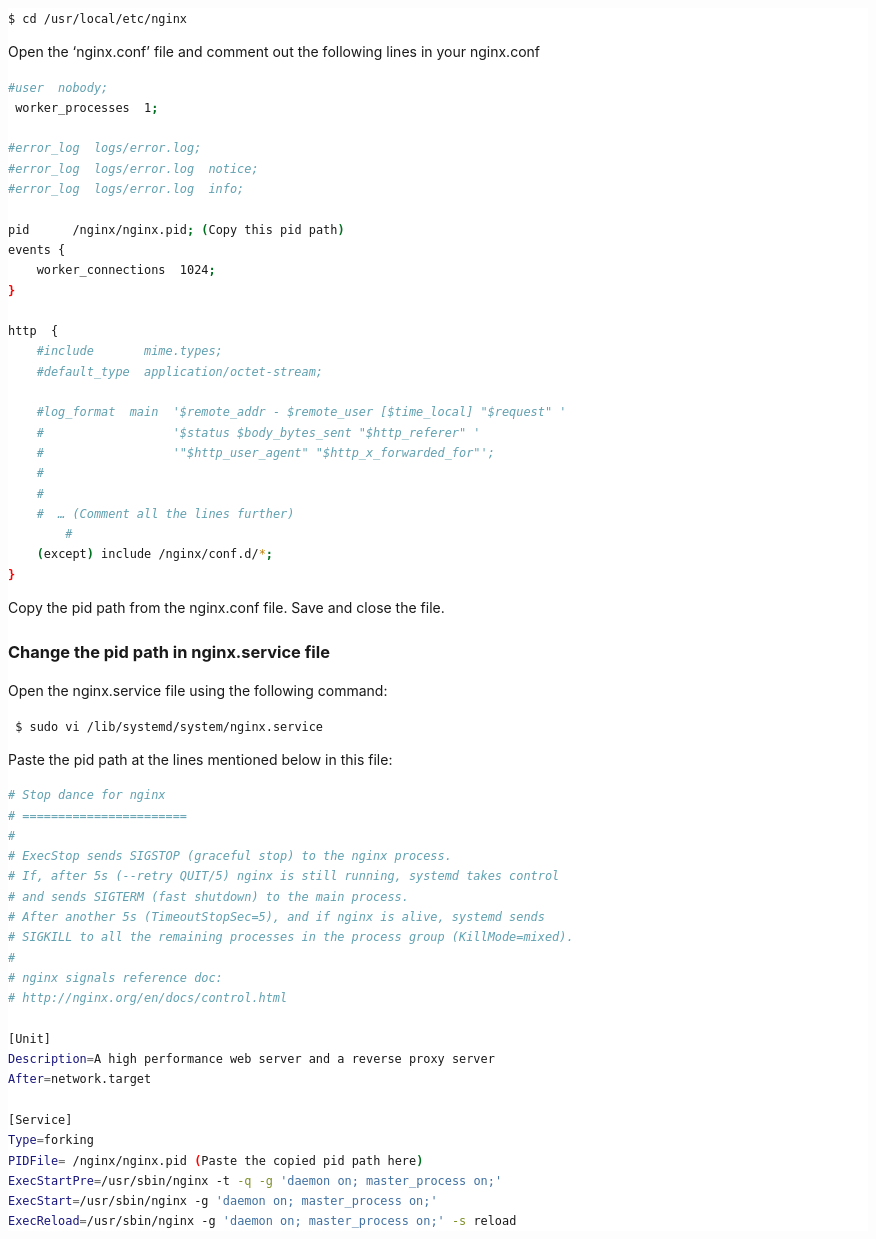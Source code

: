 ```sh
$ cd /usr/local/etc/nginx
```
Open the ‘nginx.conf’ file and comment out the following lines in your nginx.conf
```sh
#user  nobody;
 worker_processes  1;

#error_log  logs/error.log;
#error_log  logs/error.log  notice;
#error_log  logs/error.log  info;

pid      /nginx/nginx.pid; (Copy this pid path)
events {
    worker_connections  1024;
}

http  {
    #include       mime.types;
    #default_type  application/octet-stream;

    #log_format  main  '$remote_addr - $remote_user [$time_local] "$request" '
    #                  '$status $body_bytes_sent "$http_referer" '
    #                  '"$http_user_agent" "$http_x_forwarded_for"';
    #
    #
    #  … (Comment all the lines further)
        #
    (except) include /nginx/conf.d/*;
}
```
Copy the pid path from the nginx.conf file.
Save and close the file.

<a name="changeThePid"></a>
### Change the pid path in nginx.service file
Open the nginx.service file using the following command:
```sh
 $ sudo vi /lib/systemd/system/nginx.service
```
Paste the pid path at the lines mentioned below in this file:
```sh
# Stop dance for nginx
# =======================
#
# ExecStop sends SIGSTOP (graceful stop) to the nginx process.
# If, after 5s (--retry QUIT/5) nginx is still running, systemd takes control
# and sends SIGTERM (fast shutdown) to the main process.
# After another 5s (TimeoutStopSec=5), and if nginx is alive, systemd sends
# SIGKILL to all the remaining processes in the process group (KillMode=mixed).
#
# nginx signals reference doc:
# http://nginx.org/en/docs/control.html

[Unit]
Description=A high performance web server and a reverse proxy server
After=network.target

[Service]
Type=forking
PIDFile= /nginx/nginx.pid (Paste the copied pid path here)
ExecStartPre=/usr/sbin/nginx -t -q -g 'daemon on; master_process on;'
ExecStart=/usr/sbin/nginx -g 'daemon on; master_process on;'
ExecReload=/usr/sbin/nginx -g 'daemon on; master_process on;' -s reload
```